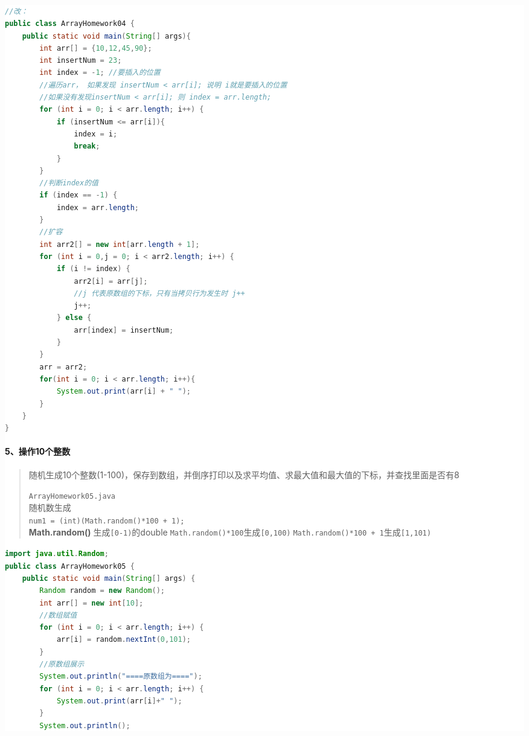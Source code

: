 ```java
//改：
public class ArrayHomework04 {
    public static void main(String[] args){
        int arr[] = {10,12,45,90};
        int insertNum = 23;
        int index = -1; //要插入的位置
        //遍历arr， 如果发现 insertNum < arr[i]; 说明 i就是要插入的位置
        //如果没有发现insertNum < arr[i]; 则 index = arr.length;
        for (int i = 0; i < arr.length; i++) {
            if (insertNum <= arr[i]){
                index = i;
                break;
            } 
        }
        //判断index的值
        if (index == -1) {
            index = arr.length;
        }
        //扩容
        int arr2[] = new int[arr.length + 1];
        for (int i = 0,j = 0; i < arr2.length; i++) {
            if (i != index) {
                arr2[i] = arr[j];
                //j 代表原数组的下标，只有当拷贝行为发生时 j++
                j++;
            } else {
                arr[index] = insertNum;
            }
        }
        arr = arr2;
        for(int i = 0; i < arr.length; i++){
            System.out.print(arr[i] + " ");
        }
    }    
}

```
#### 5、操作10个整数
> 随机生成10个整数(1-100)，保存到数组，并倒序打印以及求平均值、求最大值和最大值的下标，并查找里面是否有8
>
> `ArrayHomework05.java`  
> 随机数生成  
> `num1 = (int)(Math.random()*100 + 1);`  
> **Math.random()** 生成`[0-1)`的double
> `Math.random()*100`生成`[0,100)`
>`Math.random()*100 + 1`生成`[1,101)`

```java
import java.util.Random;
public class ArrayHomework05 {
    public static void main(String[] args) {
        Random random = new Random();
        int arr[] = new int[10];
        //数组赋值 
        for (int i = 0; i < arr.length; i++) {
            arr[i] = random.nextInt(0,101);
        }
        //原数组展示
        System.out.println("====原数组为====");   
        for (int i = 0; i < arr.length; i++) {
            System.out.print(arr[i]+" ");   
        }
        System.out.println();   
```